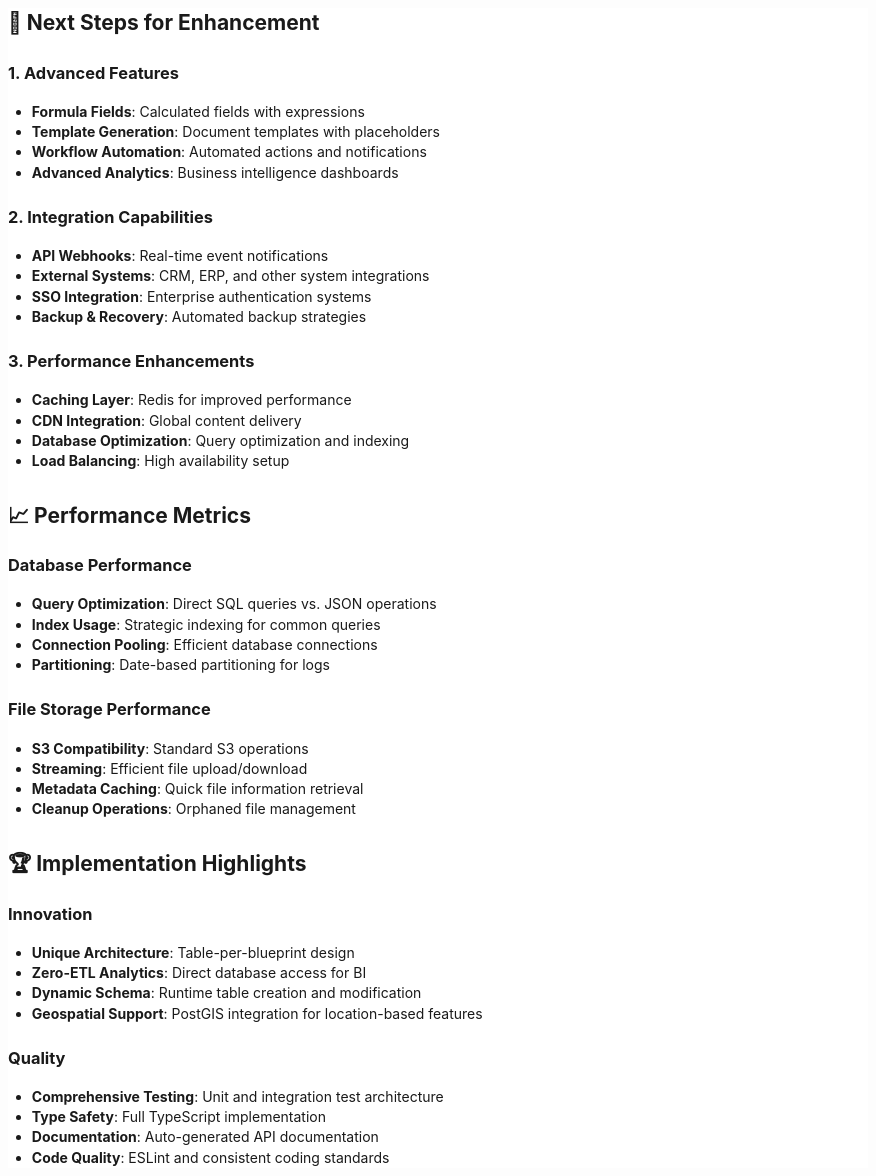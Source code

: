 ## 🎯 Next Steps for Enhancement

### 1. Advanced Features
- **Formula Fields**: Calculated fields with expressions
- **Template Generation**: Document templates with placeholders
- **Workflow Automation**: Automated actions and notifications
- **Advanced Analytics**: Business intelligence dashboards

### 2. Integration Capabilities
- **API Webhooks**: Real-time event notifications
- **External Systems**: CRM, ERP, and other system integrations
- **SSO Integration**: Enterprise authentication systems
- **Backup & Recovery**: Automated backup strategies

### 3. Performance Enhancements
- **Caching Layer**: Redis for improved performance
- **CDN Integration**: Global content delivery
- **Database Optimization**: Query optimization and indexing
- **Load Balancing**: High availability setup

## 📈 Performance Metrics

### Database Performance
- **Query Optimization**: Direct SQL queries vs. JSON operations
- **Index Usage**: Strategic indexing for common queries
- **Connection Pooling**: Efficient database connections
- **Partitioning**: Date-based partitioning for logs

### File Storage Performance
- **S3 Compatibility**: Standard S3 operations
- **Streaming**: Efficient file upload/download
- **Metadata Caching**: Quick file information retrieval
- **Cleanup Operations**: Orphaned file management

## 🏆 Implementation Highlights

### Innovation
- **Unique Architecture**: Table-per-blueprint design
- **Zero-ETL Analytics**: Direct database access for BI
- **Dynamic Schema**: Runtime table creation and modification
- **Geospatial Support**: PostGIS integration for location-based features

### Quality
- **Comprehensive Testing**: Unit and integration test architecture
- **Type Safety**: Full TypeScript implementation
- **Documentation**: Auto-generated API documentation
- **Code Quality**: ESLint and consistent coding standards
